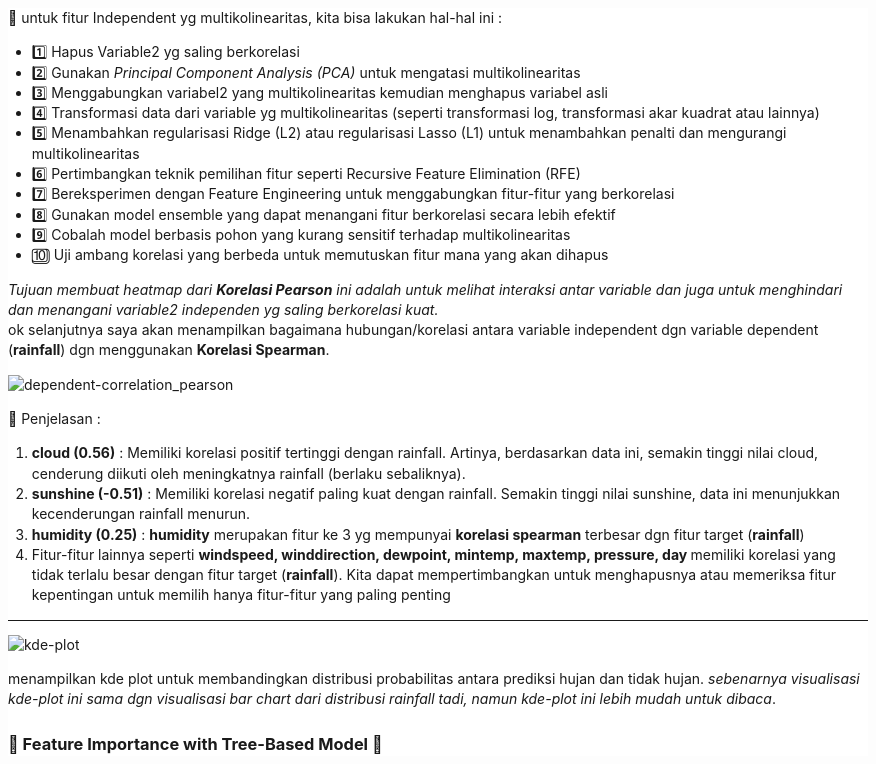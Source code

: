 
🧮 untuk fitur Independent yg multikolinearitas, kita bisa lakukan hal-hal ini :
   - 1️⃣ Hapus Variable2 yg saling berkorelasi
   - 2️⃣ Gunakan _Principal Component Analysis (PCA)_ untuk mengatasi multikolinearitas
   - 3️⃣ Menggabungkan variabel2 yang multikolinearitas kemudian menghapus variabel asli
   - 4️⃣ Transformasi data dari variable yg multikolinearitas (seperti transformasi log, transformasi akar kuadrat atau lainnya)
   - 5️⃣ Menambahkan regularisasi Ridge (L2) atau regularisasi Lasso (L1) untuk menambahkan penalti dan mengurangi multikolinearitas
   - 6️⃣ Pertimbangkan teknik pemilihan fitur seperti Recursive Feature Elimination (RFE)
   - 7️⃣ Bereksperimen dengan Feature Engineering untuk menggabungkan fitur-fitur yang berkorelasi
   - 8️⃣ Gunakan model ensemble yang dapat menangani fitur berkorelasi secara lebih efektif
   - 9️⃣ Cobalah model berbasis pohon yang kurang sensitif terhadap multikolinearitas
   - 🔟 Uji ambang korelasi yang berbeda untuk memutuskan fitur mana yang akan dihapus

*Tujuan membuat heatmap dari **Korelasi Pearson** ini adalah untuk melihat interaksi antar variable dan juga untuk menghindari dan menangani variable2 independen yg saling berkorelasi kuat.* <br> 
ok selanjutnya saya akan menampilkan bagaimana hubungan/korelasi antara variable independent dgn variable dependent (**rainfall**) dgn menggunakan **Korelasi Spearman**. 

![dependent-correlation_pearson](https://github.com/user-attachments/assets/72b215bd-f212-47ce-848c-67888fdab99f)

📝 Penjelasan :
   1. **cloud (0.56)** : Memiliki korelasi positif tertinggi dengan rainfall. Artinya, berdasarkan data ini, semakin tinggi nilai cloud, cenderung diikuti oleh meningkatnya rainfall (berlaku sebaliknya).
   2. **sunshine (-0.51)** : Memiliki korelasi negatif paling kuat dengan rainfall. Semakin tinggi nilai sunshine, data ini menunjukkan kecenderungan rainfall menurun.
   3. **humidity (0.25)** : **humidity** merupakan fitur ke 3 yg mempunyai **korelasi spearman** terbesar dgn fitur target (**rainfall**) <br>
   4. Fitur-fitur lainnya seperti <strong>windspeed, winddirection, dewpoint, mintemp, maxtemp, pressure, day </strong> memiliki korelasi yang tidak terlalu besar dengan fitur target (<strong>rainfall</strong>). Kita dapat mempertimbangkan untuk menghapusnya atau memeriksa fitur kepentingan untuk memilih hanya fitur-fitur yang paling penting</span><br>

----------------------------------------------------------------------------------------------------

![kde-plot](https://github.com/user-attachments/assets/26452ed1-515f-4085-a2ee-fd3384166a37)

menampilkan kde plot untuk membandingkan distribusi probabilitas antara prediksi hujan dan tidak hujan. *sebenarnya visualisasi kde-plot ini sama dgn visualisasi bar chart dari distribusi rainfall tadi, namun kde-plot ini lebih mudah untuk dibaca*. <br>
      
### 🔗 Feature Importance with Tree-Based Model 🌳
